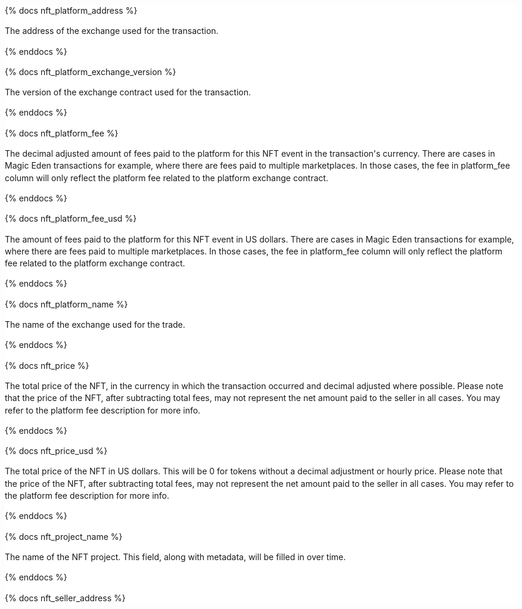 {% docs nft_platform_address %}

The address of the exchange used for the transaction.

{% enddocs %}

{% docs nft_platform_exchange_version %}

The version of the exchange contract used for the transaction.

{% enddocs %}

{% docs nft_platform_fee %}

The decimal adjusted amount of fees paid to the platform for this NFT event in the transaction's currency. There are cases in Magic Eden transactions for example, where there are fees paid to multiple marketplaces. In those cases, the fee in platform_fee column will only reflect the platform fee related to the platform exchange contract.

{% enddocs %}

{% docs nft_platform_fee_usd %}

The amount of fees paid to the platform for this NFT event in US dollars. There are cases in Magic Eden transactions for example, where there are fees paid to multiple marketplaces. In those cases, the fee in platform_fee column will only reflect the platform fee related to the platform exchange contract.

{% enddocs %}

{% docs nft_platform_name %}

The name of the exchange used for the trade. 

{% enddocs %}

{% docs nft_price %}

The total price of the NFT, in the currency in which the transaction occurred and decimal adjusted where possible. Please note that the price of the NFT, after subtracting total fees, may not represent the net amount paid to the seller in all cases. You may refer to the platform fee description for more info. 

{% enddocs %}

{% docs nft_price_usd %}

The total price of the NFT in US dollars. This will be 0 for tokens without a decimal adjustment or hourly price. Please note that the price of the NFT, after subtracting total fees, may not represent the net amount paid to the seller in all cases. You may refer to the platform fee description for more info. 

{% enddocs %}

{% docs nft_project_name %}

The name of the NFT project. This field, along with metadata, will be filled in over time.

{% enddocs %}

{% docs nft_seller_address %}
